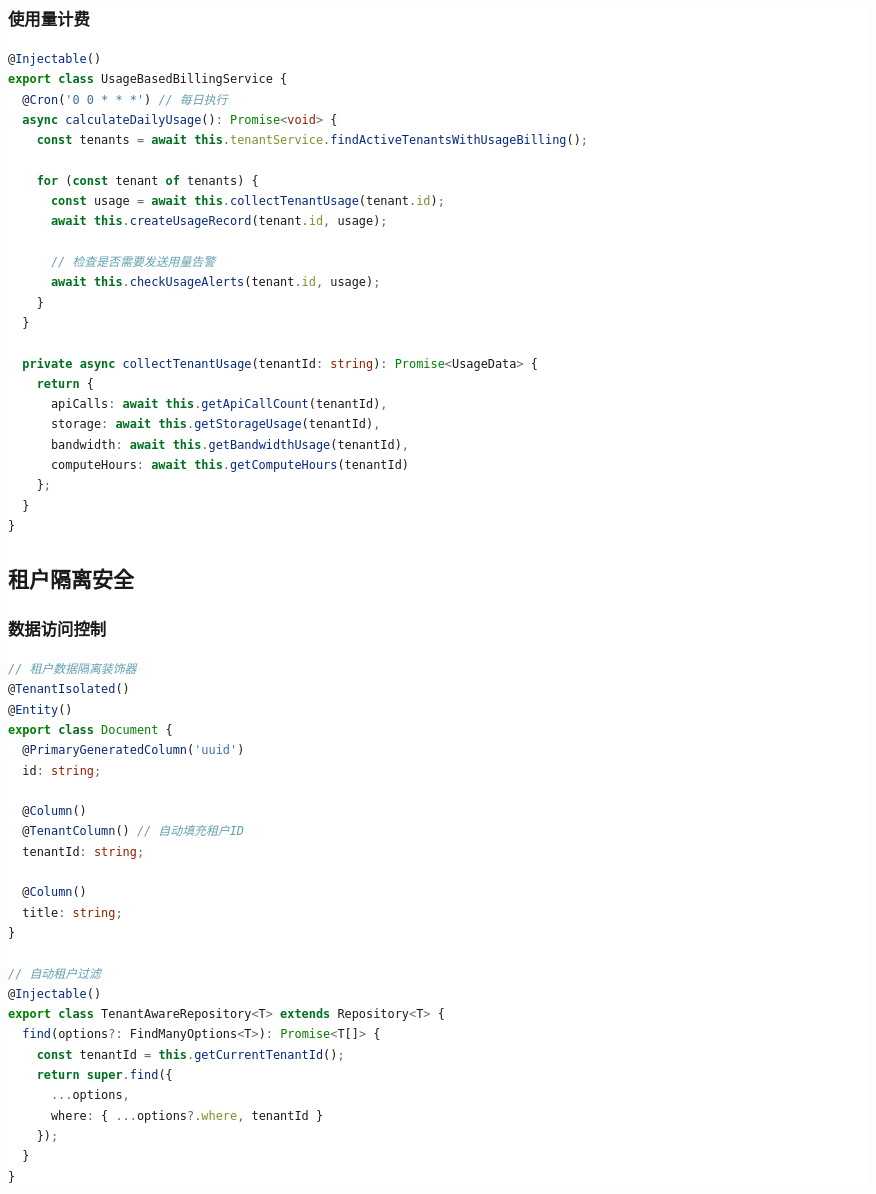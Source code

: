 ### 使用量计费
```typescript
@Injectable()
export class UsageBasedBillingService {
  @Cron('0 0 * * *') // 每日执行
  async calculateDailyUsage(): Promise<void> {
    const tenants = await this.tenantService.findActiveTenantsWithUsageBilling();
    
    for (const tenant of tenants) {
      const usage = await this.collectTenantUsage(tenant.id);
      await this.createUsageRecord(tenant.id, usage);
      
      // 检查是否需要发送用量告警
      await this.checkUsageAlerts(tenant.id, usage);
    }
  }
  
  private async collectTenantUsage(tenantId: string): Promise<UsageData> {
    return {
      apiCalls: await this.getApiCallCount(tenantId),
      storage: await this.getStorageUsage(tenantId),
      bandwidth: await this.getBandwidthUsage(tenantId),
      computeHours: await this.getComputeHours(tenantId)
    };
  }
}
```

## 租户隔离安全

### 数据访问控制
```typescript
// 租户数据隔离装饰器
@TenantIsolated()
@Entity()
export class Document {
  @PrimaryGeneratedColumn('uuid')
  id: string;
  
  @Column()
  @TenantColumn() // 自动填充租户ID
  tenantId: string;
  
  @Column()
  title: string;
}

// 自动租户过滤
@Injectable()
export class TenantAwareRepository<T> extends Repository<T> {
  find(options?: FindManyOptions<T>): Promise<T[]> {
    const tenantId = this.getCurrentTenantId();
    return super.find({
      ...options,
      where: { ...options?.where, tenantId }
    });
  }
}
```
